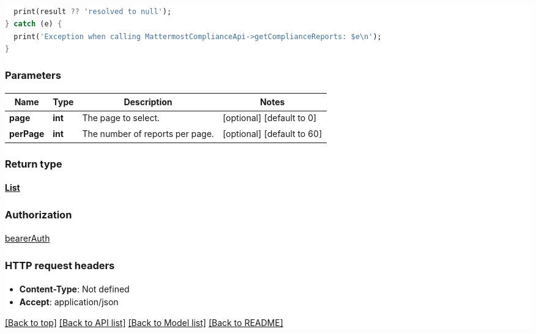 ```dart
  print(result ?? 'resolved to null');
} catch (e) {
  print('Exception when calling MattermostComplianceApi->getComplianceReports: $e\n');
}

```

### Parameters

Name | Type | Description  | Notes
------------- | ------------- | ------------- | -------------
 **page** | **int**| The page to select. | [optional] [default to 0]
 **perPage** | **int**| The number of reports per page. | [optional] [default to 60]

### Return type

[**List<MmCompliance>**](MmCompliance.md)

### Authorization

[bearerAuth](../GENERATED_README.md#bearerAuth)

### HTTP request headers

 - **Content-Type**: Not defined
 - **Accept**: application/json

[[Back to top]](#) [[Back to API list]](../GENERATED_README.md#documentation-for-api-endpoints) [[Back to Model list]](../GENERATED_README.md#documentation-for-models) [[Back to README]](../GENERATED_README.md)


